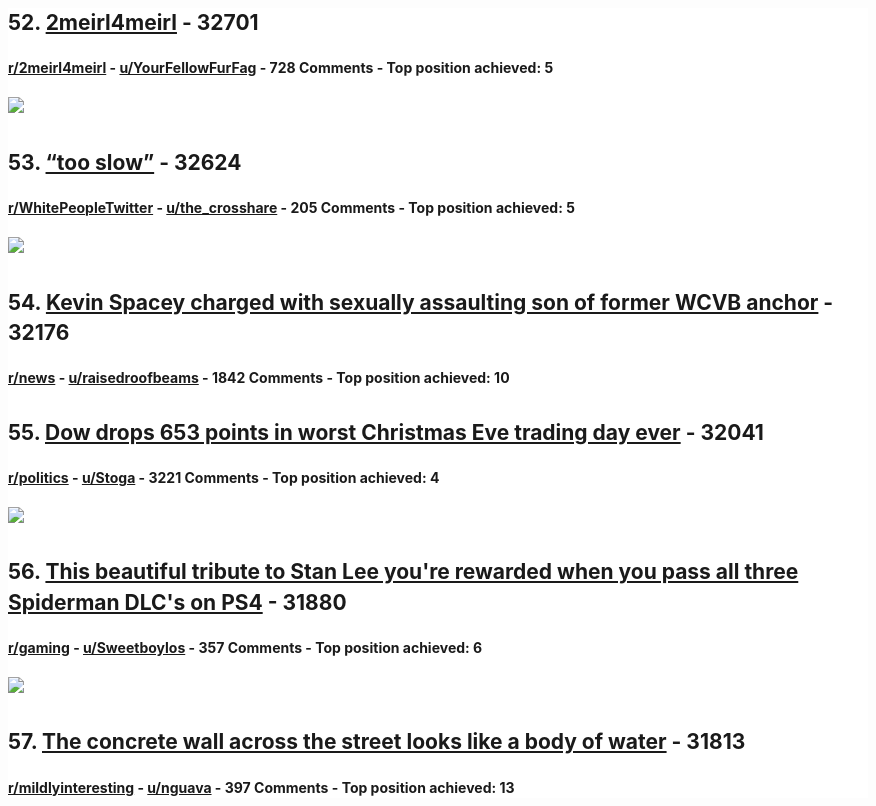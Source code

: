 ## 52. [2meirl4meirl](http://reddit.com/r/2meirl4meirl/comments/a9524i/2meirl4meirl/) - 32701
#### [r/2meirl4meirl](http://reddit.com/r/2meirl4meirl) - [u/YourFellowFurFag](http://reddit.com/u/YourFellowFurFag) - 728 Comments - Top position achieved: 5

<a href="https://i.redd.it/l7vatk1tb8621.jpg"><img src="https://a.thumbs.redditmedia.com/YEA28cPKveUcaC-hYRcGVD8N0x3fybMEfALJlE3mtv0.jpg"></img></a>

## 53. [“too slow”](http://reddit.com/r/WhitePeopleTwitter/comments/a943wz/too_slow/) - 32624
#### [r/WhitePeopleTwitter](http://reddit.com/r/WhitePeopleTwitter) - [u/the_crosshare](http://reddit.com/u/the_crosshare) - 205 Comments - Top position achieved: 5

<a href="https://i.redd.it/q8x6ewdkj7621.jpg"><img src="https://b.thumbs.redditmedia.com/SPDBbPYJ3EAzrI_rN5IRfDLhsPdrKJwQtOPdCIVPpDY.jpg"></img></a>

## 54. [Kevin Spacey charged with sexually assaulting son of former WCVB anchor](http://reddit.com/r/news/comments/a97eh2/kevin_spacey_charged_with_sexually_assaulting_son/) - 32176
#### [r/news](http://reddit.com/r/news) - [u/raisedroofbeams](http://reddit.com/u/raisedroofbeams) - 1842 Comments - Top position achieved: 10

## 55. [Dow drops 653 points in worst Christmas Eve trading day ever](http://reddit.com/r/politics/comments/a97lkr/dow_drops_653_points_in_worst_christmas_eve/) - 32041
#### [r/politics](http://reddit.com/r/politics) - [u/Stoga](http://reddit.com/u/Stoga) - 3221 Comments - Top position achieved: 4

<a href="https://www.nbcnews.com/business/markets/dow-drops-653-points-worst-christmas-eve-trading-day-ever-n951661"><img src="https://b.thumbs.redditmedia.com/0XAUmDuqPIhjo-TsTzXBFrfD2Lt9PkO3EE1p0WI5R_I.jpg"></img></a>

## 56. [This beautiful tribute to Stan Lee you're rewarded when you pass all three Spiderman DLC's on PS4](http://reddit.com/r/gaming/comments/a9165f/this_beautiful_tribute_to_stan_lee_youre_rewarded/) - 31880
#### [r/gaming](http://reddit.com/r/gaming) - [u/Sweetboylos](http://reddit.com/u/Sweetboylos) - 357 Comments - Top position achieved: 6

<a href="https://i.redd.it/m9c9asbu65621.jpg"><img src="https://b.thumbs.redditmedia.com/0C5rcd1D3TriFE0_2X6jp9TbbW2avL0hZpzjWuPkvgY.jpg"></img></a>

## 57. [The concrete wall across the street looks like a body of water](http://reddit.com/r/mildlyinteresting/comments/a96wqr/the_concrete_wall_across_the_street_looks_like_a/) - 31813
#### [r/mildlyinteresting](http://reddit.com/r/mildlyinteresting) - [u/nguava](http://reddit.com/u/nguava) - 397 Comments - Top position achieved: 13
